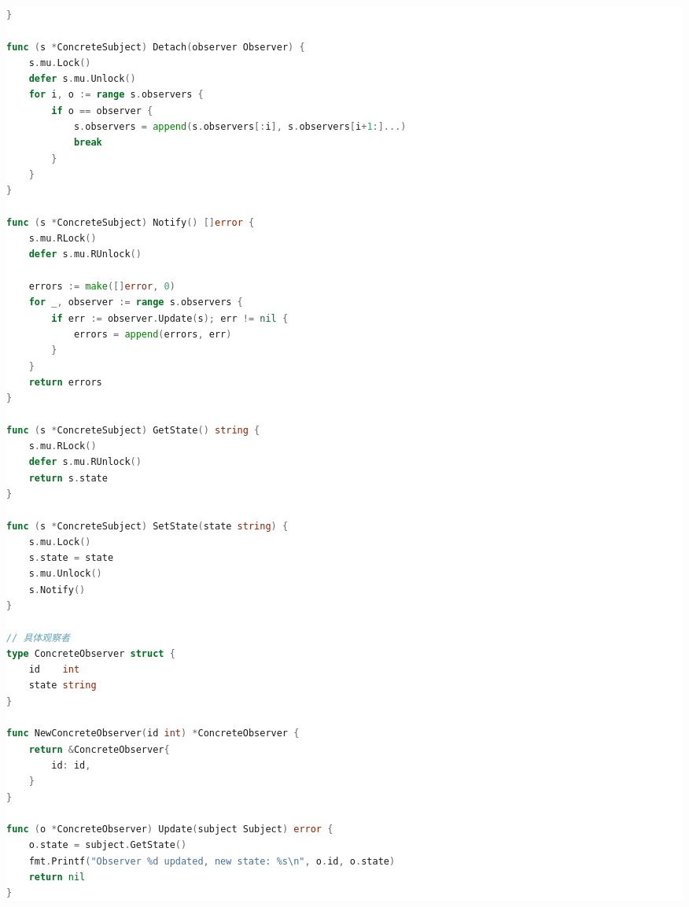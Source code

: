 ```go
}

func (s *ConcreteSubject) Detach(observer Observer) {
    s.mu.Lock()
    defer s.mu.Unlock()
    for i, o := range s.observers {
        if o == observer {
            s.observers = append(s.observers[:i], s.observers[i+1:]...)
            break
        }
    }
}

func (s *ConcreteSubject) Notify() []error {
    s.mu.RLock()
    defer s.mu.RUnlock()
    
    errors := make([]error, 0)
    for _, observer := range s.observers {
        if err := observer.Update(s); err != nil {
            errors = append(errors, err)
        }
    }
    return errors
}

func (s *ConcreteSubject) GetState() string {
    s.mu.RLock()
    defer s.mu.RUnlock()
    return s.state
}

func (s *ConcreteSubject) SetState(state string) {
    s.mu.Lock()
    s.state = state
    s.mu.Unlock()
    s.Notify()
}

// 具体观察者
type ConcreteObserver struct {
    id    int
    state string
}

func NewConcreteObserver(id int) *ConcreteObserver {
    return &ConcreteObserver{
        id: id,
    }
}

func (o *ConcreteObserver) Update(subject Subject) error {
    o.state = subject.GetState()
    fmt.Printf("Observer %d updated, new state: %s\n", o.id, o.state)
    return nil
}

```
